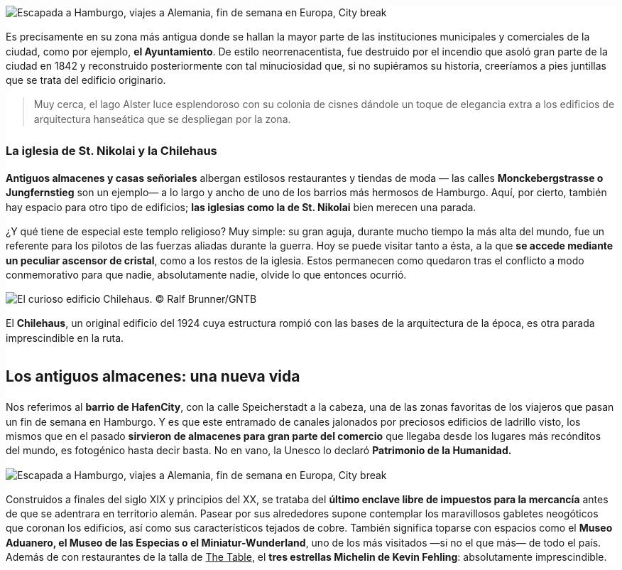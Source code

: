 ![Escapada a Hamburgo, viajes a Alemania, fin de semana en Europa, City break](etheria-images/2020/02/Hamburgo-ayuntamiento-900x900.jpg "Ayuntamiento. © Ralf Brunner/DZT")

Es precisamente en su zona más antigua donde se hallan la mayor parte de las 
instituciones municipales y comerciales de la ciudad, como por ejemplo, **el 
Ayuntamiento**. De estilo neorrenacentista, fue destruido por el incendio que asoló gran 
parte de la ciudad en 1842 y reconstruido posteriormente con tal minuciosidad que, si no 
supiéramos su historia, creeríamos a pies juntillas que se trata del edificio 
originario. 

> Muy cerca, el lago Alster luce esplendoroso con su colonia de cisnes dándole un toque de 
> elegancia extra a los edificios de arquitectura hanseática que se despliegan por la 
> zona. 

### La iglesia de St. Nikolai y la Chilehaus

**Antiguos almacenes y casas señoriales** albergan estilosos restaurantes y tiendas de 
moda — las calles **Monckebergstrasse o Jungfernstieg** son un ejemplo— a lo largo y 
ancho de uno de los barrios más hermosos de Hamburgo. Aquí, por cierto, también hay 
espacio para otro tipo de edificios; **las iglesias como la de St. Nikolai** bien 
merecen una parada. 

¿Y qué tiene de especial este templo religioso? Muy simple: su gran aguja, durante mucho 
tiempo la más alta del mundo, fue un referente para los pilotos de las fuerzas aliadas 
durante la guerra. Hoy se puede visitar tanto a ésta, a la que **se accede mediante un 
peculiar ascensor de cristal**, como a los restos de la iglesia. Estos permanecen como 
quedaron tras el conflicto a modo conmemorativo para que nadie, absolutamente nadie, 
olvide lo que entonces ocurrió. 

![](etheria-images/2020/02/Hamburgo-Chilenhaus-900x600.jpg "El curioso edificio Chilehaus. © Ralf Brunner/GNTB")

El **Chilehaus**, un original edificio del 1924 cuya estructura rompió con las bases de 
la arquitectura de la época, es otra parada imprescindible en la ruta. 

## Los antiguos almacenes: una nueva vida

Nos referimos al **barrio de HafenCity**, con la calle Speicherstadt a la cabeza, una de 
las zonas favoritas de los viajeros que pasan un fin de semana en Hamburgo. Y es que 
este entramado de canales jalonados por preciosos edificios de ladrillo visto, los 
mismos que en el pasado **sirvieron de almacenes para gran parte del comercio** que 
llegaba desde los lugares más recónditos del mundo, es fotogénico hasta decir basta. No 
en vano, la Unesco lo declaró **Patrimonio de la Humanidad.** 

![Escapada a Hamburgo, viajes a Alemania, fin de semana en Europa, City break](etheria-images/2020/02/Hamburgo-calle-Speicherstadt-900x600.jpg "Edificio en Speicherstadt.")

Construidos a finales del siglo XIX y principios del XX, se trataba del **último enclave 
libre de impuestos para la mercancía** antes de que se adentrara en territorio alemán. 
Pasear por sus alrededores supone contemplar los maravillosos gabletes neogóticos que 
coronan los edificios, así como sus característicos tejados de cobre. También significa 
toparse con espacios como el **Museo Aduanero, el Museo de las Especias o el 
Miniatur-Wunderland**, uno de los más visitados —si no el que más— de todo el país. 
Además de con restaurantes de la talla de [The Table](https://thetable-hamburg.de/), el 
**tres estrellas Michelin de Kevin Fehling**: absolutamente imprescindible. 
